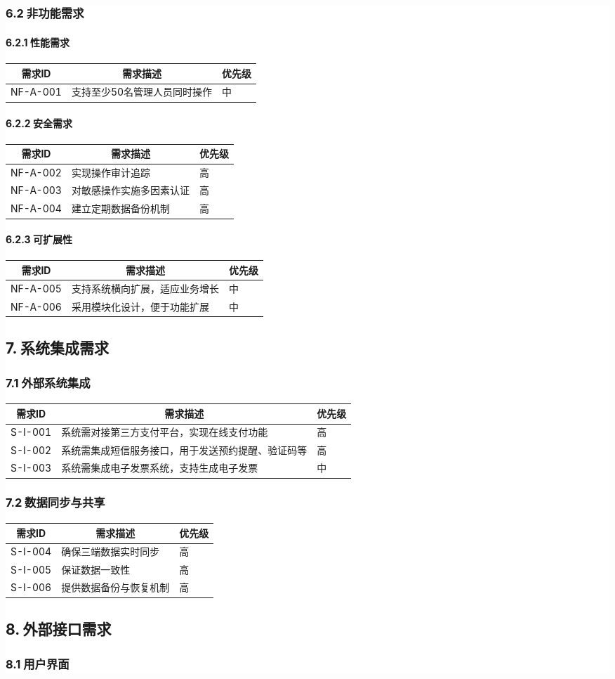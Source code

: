 ### 6.2 非功能需求

#### 6.2.1 性能需求
| 需求ID | 需求描述 | 优先级 |
|--------|---------|-------|
| NF-A-001 | 支持至少50名管理人员同时操作 | 中 |

#### 6.2.2 安全需求
| 需求ID | 需求描述 | 优先级 |
|--------|---------|-------|
| NF-A-002 | 实现操作审计追踪 | 高 |
| NF-A-003 | 对敏感操作实施多因素认证 | 高 |
| NF-A-004 | 建立定期数据备份机制 | 高 |

#### 6.2.3 可扩展性
| 需求ID | 需求描述 | 优先级 |
|--------|---------|-------|
| NF-A-005 | 支持系统横向扩展，适应业务增长 | 中 |
| NF-A-006 | 采用模块化设计，便于功能扩展 | 中 |

## 7. 系统集成需求

### 7.1 外部系统集成

| 需求ID | 需求描述 | 优先级 |
|--------|---------|-------|
| S-I-001 | 系统需对接第三方支付平台，实现在线支付功能 | 高 |
| S-I-002 | 系统需集成短信服务接口，用于发送预约提醒、验证码等 | 高 |
| S-I-003 | 系统需集成电子发票系统，支持生成电子发票 | 中 |

### 7.2 数据同步与共享

| 需求ID | 需求描述 | 优先级 |
|--------|---------|-------|
| S-I-004 | 确保三端数据实时同步 | 高 |
| S-I-005 | 保证数据一致性 | 高 |
| S-I-006 | 提供数据备份与恢复机制 | 高 |

## 8. 外部接口需求

### 8.1 用户界面
